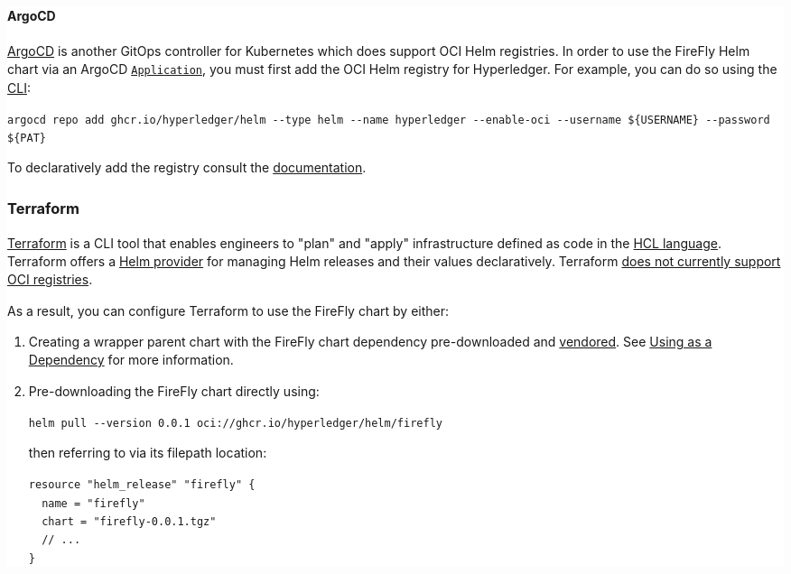 #### ArgoCD

[ArgoCD](https://argo-cd.readthedocs.io/en/stable/) is another GitOps controller for Kubernetes which does support OCI
Helm registries. In order to use the FireFly Helm chart via an ArgoCD [`Application`](https://argo-cd.readthedocs.io/en/stable/user-guide/helm/#declarative),
you must first add the OCI Helm registry for Hyperledger. For example, you can do so using the [CLI](https://argo-cd.readthedocs.io/en/stable/user-guide/commands/argocd_repo_add/):

```shell
argocd repo add ghcr.io/hyperledger/helm --type helm --name hyperledger --enable-oci --username ${USERNAME} --password ${PAT}
```

To declaratively add the registry consult the [documentation](https://argo-cd.readthedocs.io/en/stable/operator-manual/declarative-setup/#repositories).

### Terraform

[Terraform](https://www.terraform.io/) is a CLI tool that enables engineers to "plan" and "apply" infrastructure defined
as code in the [HCL language](https://github.com/hashicorp/hcl). Terraform offers a [Helm provider](https://registry.terraform.io/providers/hashicorp/helm/latest/docs)
for managing Helm releases and their values declaratively. Terraform [does not currently support OCI registries](https://github.com/hashicorp/terraform-provider-helm/issues/633).

As a result, you can configure Terraform to use the FireFly chart by either:

1. Creating a wrapper parent chart with the FireFly chart dependency pre-downloaded and [vendored](https://medium.com/plain-and-simple/dependency-vendoring-dd765be75655).
   See [Using as a Dependency](#using-as-a-dependency) for more information.

2. Pre-downloading the FireFly chart directly using:
    ```shell
    helm pull --version 0.0.1 oci://ghcr.io/hyperledger/helm/firefly
    ```
   then referring to via its filepath location:
    ```hcl
    resource "helm_release" "firefly" {
      name = "firefly"
      chart = "firefly-0.0.1.tgz"
      // ...
    }
    ```